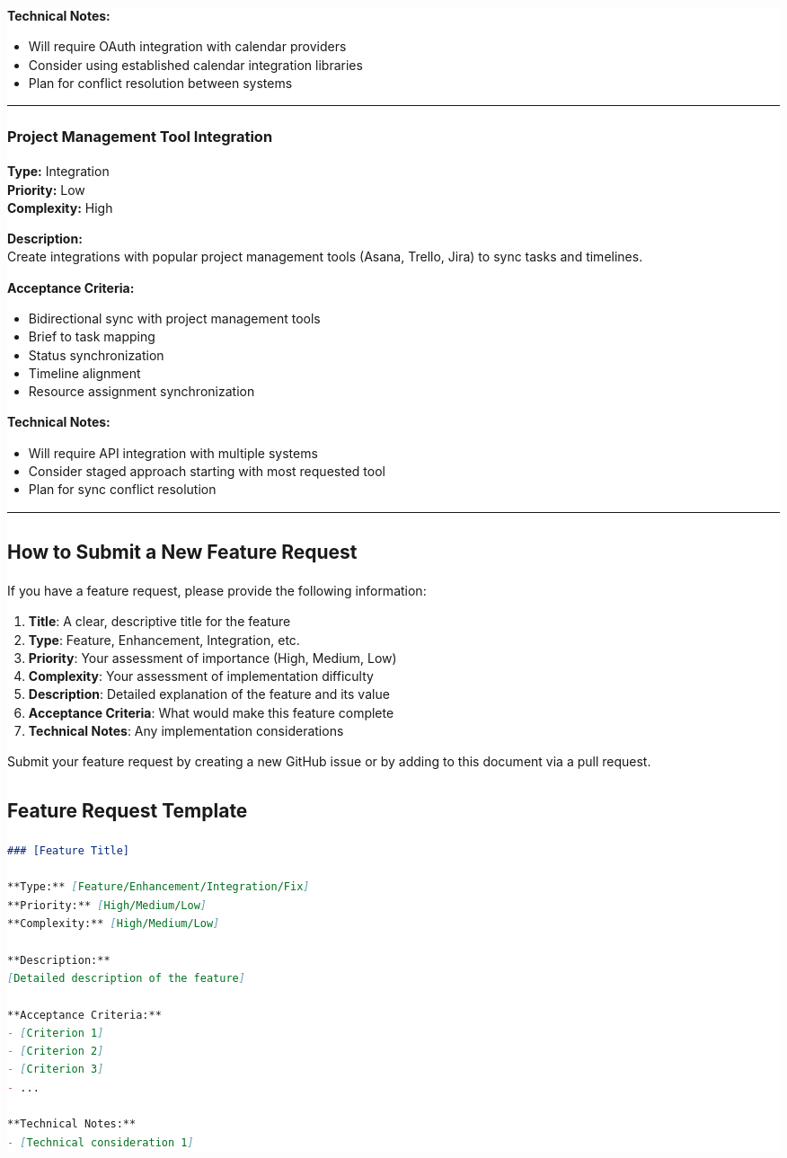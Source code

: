 **Technical Notes:**
- Will require OAuth integration with calendar providers
- Consider using established calendar integration libraries
- Plan for conflict resolution between systems

---

### Project Management Tool Integration

**Type:** Integration  
**Priority:** Low  
**Complexity:** High  

**Description:**  
Create integrations with popular project management tools (Asana, Trello, Jira) to sync tasks and timelines.

**Acceptance Criteria:**
- Bidirectional sync with project management tools
- Brief to task mapping
- Status synchronization
- Timeline alignment
- Resource assignment synchronization

**Technical Notes:**
- Will require API integration with multiple systems
- Consider staged approach starting with most requested tool
- Plan for sync conflict resolution

---

## How to Submit a New Feature Request

If you have a feature request, please provide the following information:

1. **Title**: A clear, descriptive title for the feature
2. **Type**: Feature, Enhancement, Integration, etc.
3. **Priority**: Your assessment of importance (High, Medium, Low)
4. **Complexity**: Your assessment of implementation difficulty
5. **Description**: Detailed explanation of the feature and its value
6. **Acceptance Criteria**: What would make this feature complete
7. **Technical Notes**: Any implementation considerations

Submit your feature request by creating a new GitHub issue or by adding to this document via a pull request.

## Feature Request Template

```markdown
### [Feature Title]

**Type:** [Feature/Enhancement/Integration/Fix]  
**Priority:** [High/Medium/Low]  
**Complexity:** [High/Medium/Low]  

**Description:**  
[Detailed description of the feature]

**Acceptance Criteria:**
- [Criterion 1]
- [Criterion 2]
- [Criterion 3]
- ...

**Technical Notes:**
- [Technical consideration 1]
```